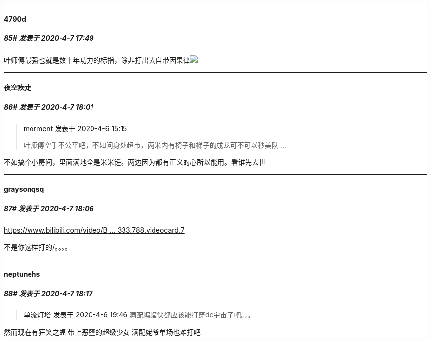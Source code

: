 



-----

####  4790d  
##### 85#       发表于 2020-4-7 17:49




叶师傅最强也就是数十年功力的标指，除非打出去自带因果律<img src="https://static.saraba1st.com/image/smiley/face2017/048.png" referrerpolicy="no-referrer">







-----

####  夜空疾走  
##### 86#       发表于 2020-4-7 18:01



<blockquote><a href="httphttps://bbs.saraba1st.com/2b/forum.php?mod=redirect&amp;goto=findpost&amp;pid=46992858&amp;ptid=1922743" target="_blank">morment 发表于 2020-4-6 15:15</a>

叶师傅空手不公平吧，不如问身处超市，两米内有椅子和梯子的成龙可不可以秒美队 ...</blockquote>
不如搞个小房间，里面满地全是米米锤。两边因为都有正义的心所以能用。看谁先去世







-----

####  graysonqsq  
##### 87#       发表于 2020-4-7 18:06



[https://www.bilibili.com/video/B ... 333.788.videocard.7](https://www.bilibili.com/video/BV1H7411K7af/?spm_id_from=333.788.videocard.7)


不是你这样打的/。。。。







-----

####  neptunehs  
##### 88#       发表于 2020-4-7 18:17



<blockquote><a href="httphttps://bbs.saraba1st.com/2b/forum.php?mod=redirect&amp;goto=findpost&amp;pid=46995866&amp;ptid=1922743" target="_blank">单流灯塔 发表于 2020-4-6 19:46</a>
满配蝙蝠侠都应该能打穿dc宇宙了吧。。。</blockquote>
然而现在有狂笑之蝠 带上恶堕的超级少女 满配姥爷单场也难打吧
